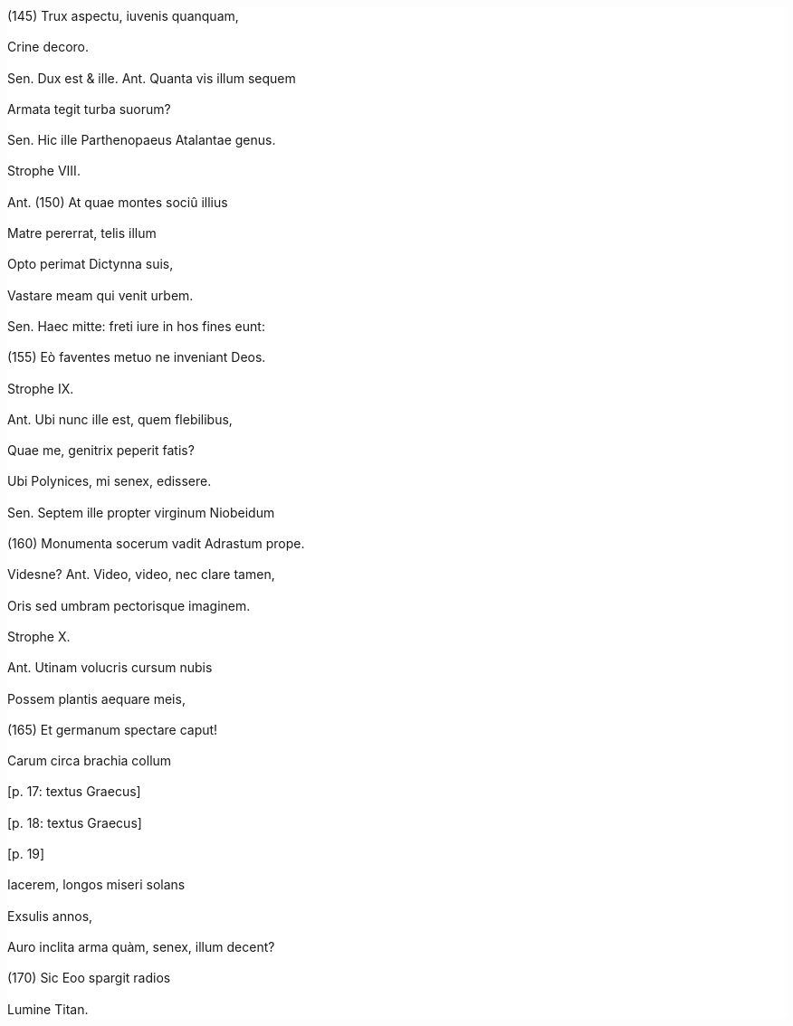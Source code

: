 \(145\) Trux aspectu, iuvenis quanquam,

Crine decoro.

Sen. Dux est & ille. Ant. Quanta vis illum sequem

Armata tegit turba suorum?

Sen. Hic ille Parthenopaeus Atalantae genus.

Strophe VIII.

Ant. (150) At quae montes sociû illius

Matre pererrat, telis illum

Opto perimat Dictynna suis,

Vastare meam qui venit urbem.

Sen. Haec mitte: freti iure in hos fines eunt:

\(155\) Eò faventes metuo ne inveniant Deos.

Strophe IX.

Ant. Ubi nunc ille est, quem flebilibus,

Quae me, genitrix peperit fatis?

Ubi Polynices, mi senex, edissere.

Sen. Septem ille propter virginum Niobeidum

\(160\) Monumenta socerum vadit Adrastum prope.

Videsne? Ant. Video, video, nec clare tamen,

Oris sed umbram pectorisque imaginem.

Strophe X.

Ant. Utinam volucris cursum nubis

Possem plantis aequare meis,

\(165\) Et germanum spectare caput!

Carum circa brachia collum

\[p. 17: textus Graecus\]

\[p. 18: textus Graecus\]

\[p. 19\]

Iacerem, longos miseri solans

Exsulis annos,

Auro inclita arma quàm, senex, illum decent?

\(170\) Sic Eoo spargit radios

Lumine Titan.
